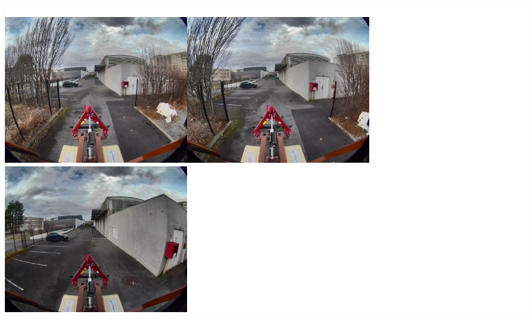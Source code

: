 <br/><span><img src='img_exemples/image_1737559881193757622.jpg' alt='drawing' width='300'/><img src='img_exemples/image_1737559883970754910.jpg' alt='drawing' width='300'/><img src='img_exemples/image_1737559886788713245.jpg' alt='drawing' width='300'/>